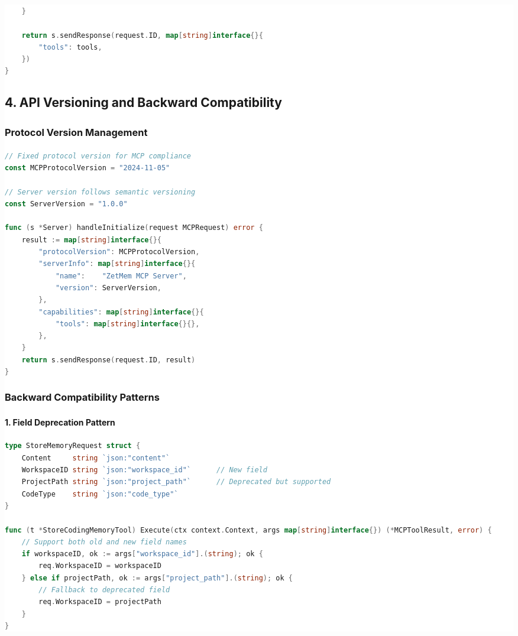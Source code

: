 ```go
    }
    
    return s.sendResponse(request.ID, map[string]interface{}{
        "tools": tools,
    })
}
```

## 4. API Versioning and Backward Compatibility

### Protocol Version Management

```go
// Fixed protocol version for MCP compliance
const MCPProtocolVersion = "2024-11-05"

// Server version follows semantic versioning
const ServerVersion = "1.0.0"

func (s *Server) handleInitialize(request MCPRequest) error {
    result := map[string]interface{}{
        "protocolVersion": MCPProtocolVersion,
        "serverInfo": map[string]interface{}{
            "name":    "ZetMem MCP Server",
            "version": ServerVersion,
        },
        "capabilities": map[string]interface{}{
            "tools": map[string]interface{}{},
        },
    }
    return s.sendResponse(request.ID, result)
}
```

### Backward Compatibility Patterns

#### 1. Field Deprecation Pattern

```go
type StoreMemoryRequest struct {
    Content     string `json:"content"`
    WorkspaceID string `json:"workspace_id"`      // New field
    ProjectPath string `json:"project_path"`      // Deprecated but supported
    CodeType    string `json:"code_type"`
}

func (t *StoreCodingMemoryTool) Execute(ctx context.Context, args map[string]interface{}) (*MCPToolResult, error) {
    // Support both old and new field names
    if workspaceID, ok := args["workspace_id"].(string); ok {
        req.WorkspaceID = workspaceID
    } else if projectPath, ok := args["project_path"].(string); ok {
        // Fallback to deprecated field
        req.WorkspaceID = projectPath
    }
}
```
